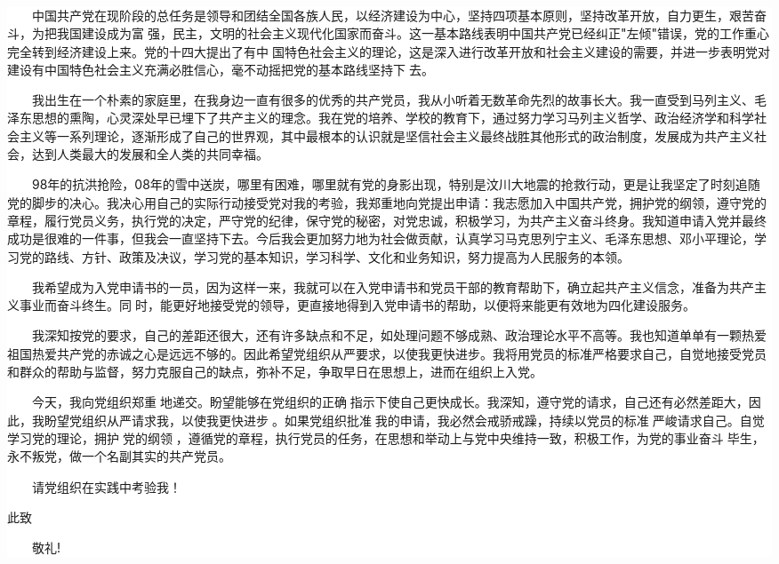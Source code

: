 &emsp;&emsp;中国共产党在现阶段的总任务是领导和团结全国各族人民，以经济建设为中心，坚持四项基本原则，坚持改革开放，自力更生，艰苦奋斗，为把我国建设成为富 强，民主，文明的社会主义现代化国家而奋斗。这一基本路线表明中国共产党已经纠正&quot;左倾&quot;错误，党的工作重心完全转到经济建设上来。党的十四大提出了有中 国特色社会主义的理论，这是深入进行改革开放和社会主义建设的需要，并进一步表明党对建设有中国特色社会主义充满必胜信心，毫不动摇把党的基本路线坚持下 去。

&emsp;&emsp;我出生在一个朴素的家庭里，在我身边一直有很多的优秀的共产党员，我从小听着无数革命先烈的故事长大。我一直受到马列主义、毛泽东思想的熏陶，心灵深处早已埋下了共产主义的理念。我在党的培养、学校的教育下，通过努力学习马列主义哲学、政治经济学和科学社会主义等一系列理论，逐渐形成了自己的世界观，其中最根本的认识就是坚信社会主义最终战胜其他形式的政治制度，发展成为共产主义社会，达到人类最大的发展和全人类的共同幸福。

&emsp;&emsp;98年的抗洪抢险，08年的雪中送炭，哪里有困难，哪里就有党的身影出现，特别是汶川大地震的抢救行动，更是让我坚定了时刻追随党的脚步的决心。我决心用自己的实际行动接受党对我的考验，我郑重地向党提出申请：我志愿加入中国共产党，拥护党的纲领，遵守党的章程，履行党员义务，执行党的决定，严守党的纪律，保守党的秘密，对党忠诚，积极学习，为共产主义奋斗终身。我知道申请入党并最终成功是很难的一件事，但我会一直坚持下去。今后我会更加努力地为社会做贡献，认真学习马克思列宁主义、毛泽东思想、邓小平理论，学习党的路线、方针、政策及决议，学习党的基本知识，学习科学、文化和业务知识，努力提高为人民服务的本领。

&emsp;&emsp;我希望成为入党申请书的一员，因为这样一来，我就可以在入党申请书和党员干部的教育帮助下，确立起共产主义信念，准备为共产主义事业而奋斗终生。同 时，能更好地接受党的领导，更直接地得到入党申请书的帮助，以便将来能更有效地为四化建设服务。

&emsp;&emsp;我深知按党的要求，自己的差距还很大，还有许多缺点和不足，如处理问题不够成熟、政治理论水平不高等。我也知道单单有一颗热爱祖国热爱共产党的赤诚之心是远远不够的。因此希望党组织从严要求，以使我更快进步。我将用党员的标准严格要求自己，自觉地接受党员和群众的帮助与监督，努力克服自己的缺点，弥补不足，争取早日在思想上，进而在组织上入党。

&emsp;&emsp;今天，我向党组织郑重 地递交。盼望能够在党组织的正确 指示下使自己更快成长。我深知，遵守党的请求，自己还有必然差距大，因此，我盼望党组织从严请求我，以使我更快进步 。如果党组织批准 我的申请，我必然会戒骄戒躁，持续以党员的标准 严峻请求自己。自觉学习党的理论，拥护 党的纲领 ，遵循党的章程，执行党员的任务，在思想和举动上与党中央维持一致，积极工作，为党的事业奋斗 毕生，永不叛党，做一个名副其实的共产党员。

&emsp;&emsp;请党组织在实践中考验我！

此致

&emsp;&emsp;敬礼!
